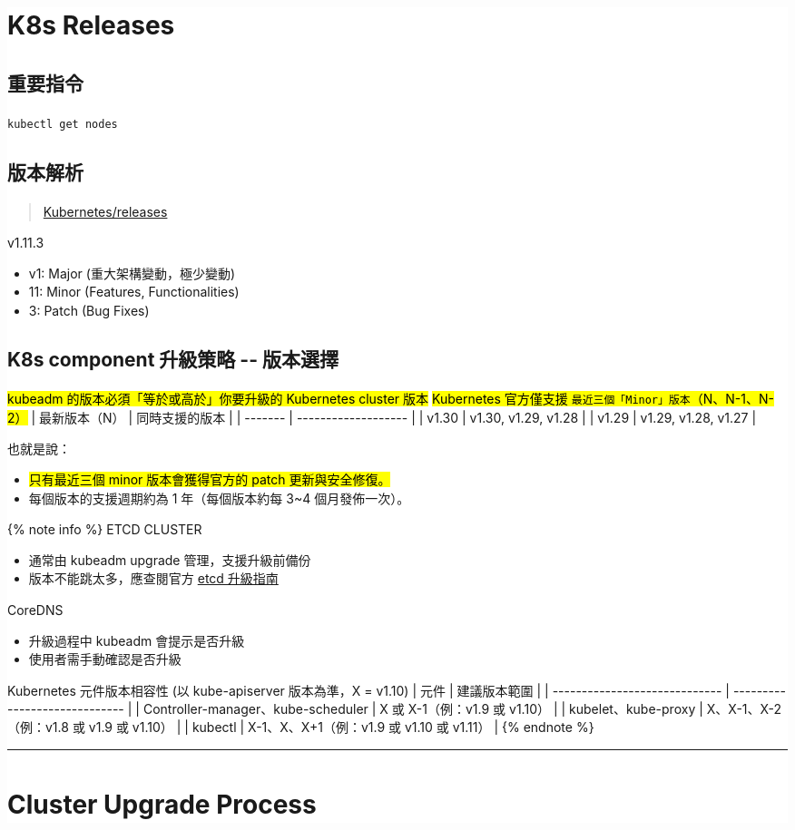 # K8s Releases

## 重要指令

```
kubectl get nodes
```

## 版本解析
> [Kubernetes/releases](https://github.com/kubernetes/kubernetes/releases)

v1.11.3
- v1: Major (重大架構變動，極少變動)
- 11: Minor (Features, Functionalities)
- 3:  Patch (Bug Fixes)

## K8s component 升級策略 -- 版本選擇

<mark>kubeadm 的版本必須「等於或高於」你要升級的 Kubernetes cluster 版本</mark>
<mark>Kubernetes 官方僅支援 `最近三個「Minor」版本`（N、N-1、N-2）</mark>
| 最新版本（N） | 同時支援的版本    |
| ------- | ------------------- |
| v1.30   | v1.30, v1.29, v1.28 |
| v1.29   | v1.29, v1.28, v1.27 |

也就是說：
- <mark>只有最近三個 minor 版本會獲得官方的 patch 更新與安全修復。</mark>
- 每個版本的支援週期約為 1 年（每個版本約每 3~4 個月發佈一次）。

{% note info %}
ETCD CLUSTER
- 通常由 kubeadm upgrade 管理，支援升級前備份
- 版本不能跳太多，應查閱官方 [etcd 升級指南](https://etcd.io/docs/v3.6/upgrades/)

CoreDNS
- 升級過程中 kubeadm 會提示是否升級
- 使用者需手動確認是否升級

Kubernetes 元件版本相容性 (以 kube-apiserver 版本為準，X = v1.10)
| 元件                          | 建議版本範圍                     |
| ----------------------------- | ----------------------------- |
| Controller-manager、kube-scheduler | X 或 X-1（例：v1.9 或 v1.10）    |
| kubelet、kube-proxy           | X、X-1、X-2（例：v1.8 或 v1.9 或 v1.10） |
| kubectl                       | X-1、X、X+1（例：v1.9 或 v1.10 或 v1.11） |
{% endnote %}

---
# Cluster Upgrade Process
